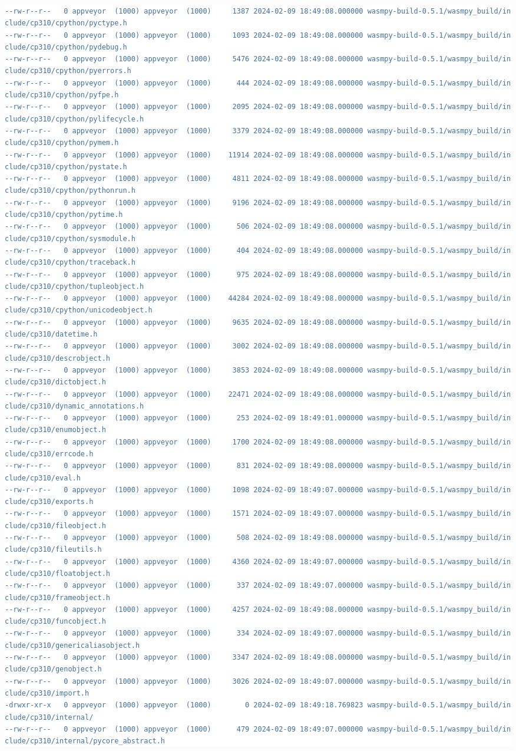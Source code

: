 ```diff
--rw-r--r--   0 appveyor  (1000) appveyor  (1000)     1387 2024-02-09 18:49:08.000000 wasmpy-build-0.5.1/wasmpy_build/include/cp310/cpython/pyctype.h
--rw-r--r--   0 appveyor  (1000) appveyor  (1000)     1093 2024-02-09 18:49:08.000000 wasmpy-build-0.5.1/wasmpy_build/include/cp310/cpython/pydebug.h
--rw-r--r--   0 appveyor  (1000) appveyor  (1000)     5476 2024-02-09 18:49:08.000000 wasmpy-build-0.5.1/wasmpy_build/include/cp310/cpython/pyerrors.h
--rw-r--r--   0 appveyor  (1000) appveyor  (1000)      444 2024-02-09 18:49:08.000000 wasmpy-build-0.5.1/wasmpy_build/include/cp310/cpython/pyfpe.h
--rw-r--r--   0 appveyor  (1000) appveyor  (1000)     2095 2024-02-09 18:49:08.000000 wasmpy-build-0.5.1/wasmpy_build/include/cp310/cpython/pylifecycle.h
--rw-r--r--   0 appveyor  (1000) appveyor  (1000)     3379 2024-02-09 18:49:08.000000 wasmpy-build-0.5.1/wasmpy_build/include/cp310/cpython/pymem.h
--rw-r--r--   0 appveyor  (1000) appveyor  (1000)    11914 2024-02-09 18:49:08.000000 wasmpy-build-0.5.1/wasmpy_build/include/cp310/cpython/pystate.h
--rw-r--r--   0 appveyor  (1000) appveyor  (1000)     4811 2024-02-09 18:49:08.000000 wasmpy-build-0.5.1/wasmpy_build/include/cp310/cpython/pythonrun.h
--rw-r--r--   0 appveyor  (1000) appveyor  (1000)     9196 2024-02-09 18:49:08.000000 wasmpy-build-0.5.1/wasmpy_build/include/cp310/cpython/pytime.h
--rw-r--r--   0 appveyor  (1000) appveyor  (1000)      506 2024-02-09 18:49:08.000000 wasmpy-build-0.5.1/wasmpy_build/include/cp310/cpython/sysmodule.h
--rw-r--r--   0 appveyor  (1000) appveyor  (1000)      404 2024-02-09 18:49:08.000000 wasmpy-build-0.5.1/wasmpy_build/include/cp310/cpython/traceback.h
--rw-r--r--   0 appveyor  (1000) appveyor  (1000)      975 2024-02-09 18:49:08.000000 wasmpy-build-0.5.1/wasmpy_build/include/cp310/cpython/tupleobject.h
--rw-r--r--   0 appveyor  (1000) appveyor  (1000)    44284 2024-02-09 18:49:08.000000 wasmpy-build-0.5.1/wasmpy_build/include/cp310/cpython/unicodeobject.h
--rw-r--r--   0 appveyor  (1000) appveyor  (1000)     9635 2024-02-09 18:49:08.000000 wasmpy-build-0.5.1/wasmpy_build/include/cp310/datetime.h
--rw-r--r--   0 appveyor  (1000) appveyor  (1000)     3002 2024-02-09 18:49:08.000000 wasmpy-build-0.5.1/wasmpy_build/include/cp310/descrobject.h
--rw-r--r--   0 appveyor  (1000) appveyor  (1000)     3853 2024-02-09 18:49:08.000000 wasmpy-build-0.5.1/wasmpy_build/include/cp310/dictobject.h
--rw-r--r--   0 appveyor  (1000) appveyor  (1000)    22471 2024-02-09 18:49:08.000000 wasmpy-build-0.5.1/wasmpy_build/include/cp310/dynamic_annotations.h
--rw-r--r--   0 appveyor  (1000) appveyor  (1000)      253 2024-02-09 18:49:01.000000 wasmpy-build-0.5.1/wasmpy_build/include/cp310/enumobject.h
--rw-r--r--   0 appveyor  (1000) appveyor  (1000)     1700 2024-02-09 18:49:08.000000 wasmpy-build-0.5.1/wasmpy_build/include/cp310/errcode.h
--rw-r--r--   0 appveyor  (1000) appveyor  (1000)      831 2024-02-09 18:49:08.000000 wasmpy-build-0.5.1/wasmpy_build/include/cp310/eval.h
--rw-r--r--   0 appveyor  (1000) appveyor  (1000)     1098 2024-02-09 18:49:07.000000 wasmpy-build-0.5.1/wasmpy_build/include/cp310/exports.h
--rw-r--r--   0 appveyor  (1000) appveyor  (1000)     1571 2024-02-09 18:49:07.000000 wasmpy-build-0.5.1/wasmpy_build/include/cp310/fileobject.h
--rw-r--r--   0 appveyor  (1000) appveyor  (1000)      508 2024-02-09 18:49:08.000000 wasmpy-build-0.5.1/wasmpy_build/include/cp310/fileutils.h
--rw-r--r--   0 appveyor  (1000) appveyor  (1000)     4360 2024-02-09 18:49:07.000000 wasmpy-build-0.5.1/wasmpy_build/include/cp310/floatobject.h
--rw-r--r--   0 appveyor  (1000) appveyor  (1000)      337 2024-02-09 18:49:07.000000 wasmpy-build-0.5.1/wasmpy_build/include/cp310/frameobject.h
--rw-r--r--   0 appveyor  (1000) appveyor  (1000)     4257 2024-02-09 18:49:08.000000 wasmpy-build-0.5.1/wasmpy_build/include/cp310/funcobject.h
--rw-r--r--   0 appveyor  (1000) appveyor  (1000)      334 2024-02-09 18:49:07.000000 wasmpy-build-0.5.1/wasmpy_build/include/cp310/genericaliasobject.h
--rw-r--r--   0 appveyor  (1000) appveyor  (1000)     3347 2024-02-09 18:49:08.000000 wasmpy-build-0.5.1/wasmpy_build/include/cp310/genobject.h
--rw-r--r--   0 appveyor  (1000) appveyor  (1000)     3026 2024-02-09 18:49:07.000000 wasmpy-build-0.5.1/wasmpy_build/include/cp310/import.h
-drwxr-xr-x   0 appveyor  (1000) appveyor  (1000)        0 2024-02-09 18:49:18.769823 wasmpy-build-0.5.1/wasmpy_build/include/cp310/internal/
--rw-r--r--   0 appveyor  (1000) appveyor  (1000)      479 2024-02-09 18:49:07.000000 wasmpy-build-0.5.1/wasmpy_build/include/cp310/internal/pycore_abstract.h
```